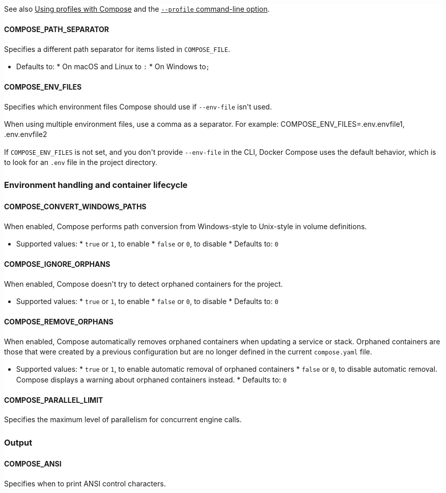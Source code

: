See also [Using profiles with Compose](https://docs.docker.com/compose/how-tos/profiles/) and the [`--profile` command-line option](https://docs.docker.com/reference/cli/docker/compose/#use-profiles-to-enable-optional-services).

#### COMPOSE\_PATH\_SEPARATOR

Specifies a different path separator for items listed in `COMPOSE_FILE`.

  * Defaults to:     * On macOS and Linux to `:`     * On Windows to`;`

#### COMPOSE\_ENV\_FILES

Specifies which environment files Compose should use if `--env-file` isn't used.

When using multiple environment files, use a comma as a separator. For example:               COMPOSE_ENV_FILES=.env.envfile1, .env.envfile2     

If `COMPOSE_ENV_FILES` is not set, and you don't provide `--env-file` in the CLI, Docker Compose uses the default behavior, which is to look for an `.env` file in the project directory.

### Environment handling and container lifecycle

#### COMPOSE\_CONVERT\_WINDOWS\_PATHS

When enabled, Compose performs path conversion from Windows-style to Unix-style in volume definitions.

  * Supported values:     * `true` or `1`, to enable     * `false` or `0`, to disable   * Defaults to: `0`

#### COMPOSE\_IGNORE\_ORPHANS

When enabled, Compose doesn't try to detect orphaned containers for the project.

  * Supported values:     * `true` or `1`, to enable     * `false` or `0`, to disable   * Defaults to: `0`

#### COMPOSE\_REMOVE\_ORPHANS

When enabled, Compose automatically removes orphaned containers when updating a service or stack. Orphaned containers are those that were created by a previous configuration but are no longer defined in the current `compose.yaml` file.

  * Supported values:     * `true` or `1`, to enable automatic removal of orphaned containers     * `false` or `0`, to disable automatic removal. Compose displays a warning about orphaned containers instead.   * Defaults to: `0`

#### COMPOSE\_PARALLEL\_LIMIT

Specifies the maximum level of parallelism for concurrent engine calls.

### Output

#### COMPOSE\_ANSI

Specifies when to print ANSI control characters.
